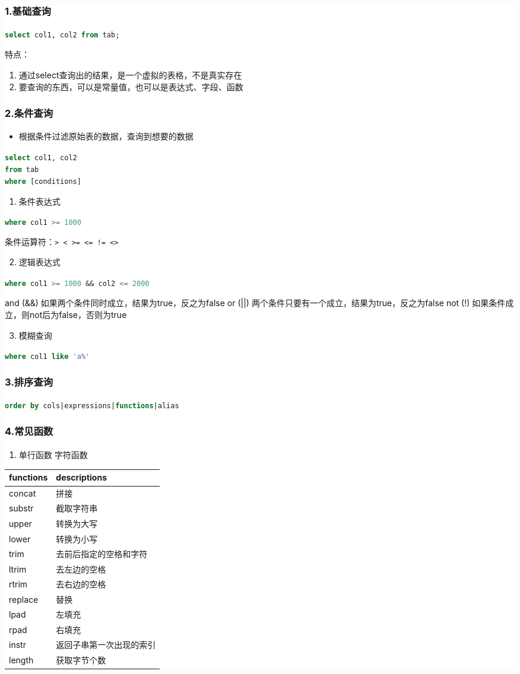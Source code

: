 ### 1.基础查询
```sql
select col1, col2 from tab;
```
特点：
1. 通过select查询出的结果，是一个虚拟的表格，不是真实存在
2. 要查询的东西，可以是常量值，也可以是表达式、字段、函数



### 2.条件查询
 * 根据条件过滤原始表的数据，查询到想要的数据

```sql
select col1, col2
from tab
where [conditions]
```

1. 条件表达式
```sql
where col1 >= 1000
```
条件运算符：`> < >= <= != <>`

2. 逻辑表达式
```sql
where col1 >= 1000 && col2 <= 2000
```

and (&&) 如果两个条件同时成立，结果为true，反之为false
or (||) 两个条件只要有一个成立，结果为true，反之为false
not (!) 如果条件成立，则not后为false，否则为true

3. 模糊查询
```sql
where col1 like 'a%'
```

### 3.排序查询
```sql
order by cols|expressions|functions|alias
```

### 4.常见函数

1. 单行函数
字符函数

functions | descriptions
:-|:-
concat | 拼接
substr | 截取字符串
upper | 转换为大写
lower | 转换为小写
trim | 去前后指定的空格和字符
ltrim | 去左边的空格
rtrim | 去右边的空格
replace | 替换
lpad | 左填充
rpad | 右填充
instr | 返回子串第一次出现的索引
length | 获取字节个数


[-_-]: aa
[^_^]: aa
[>_<]: aa